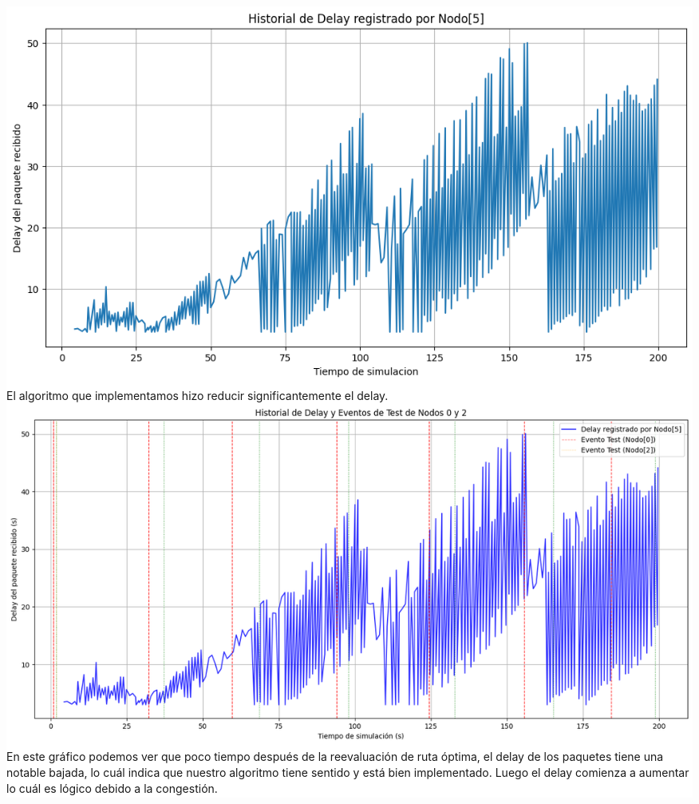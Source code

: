 ![IMAGEN](img/CASO%201/delay.png)
El algoritmo que implementamos hizo reducir significantemente el delay.
![IMAGEN](img/CASO%201/delays_test.png)
En este gráfico podemos ver que poco tiempo después de la reevaluación de ruta óptima, el delay de los paquetes tiene una notable bajada, lo cuál indica que nuestro algoritmo tiene sentido y está bien implementado. Luego el delay comienza a aumentar lo cuál es lógico debido a la congestión.

